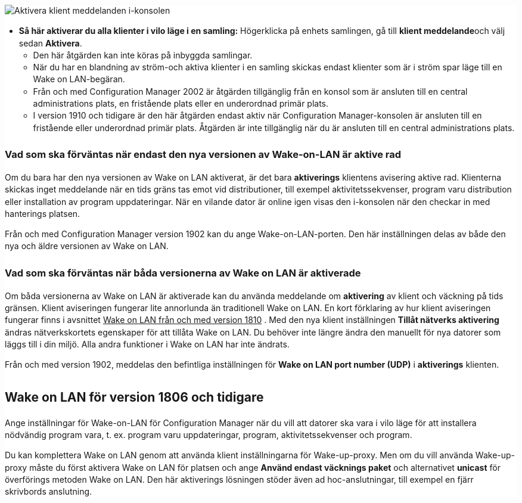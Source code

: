    ![Aktivera klient meddelanden i-konsolen](media/wol-wake-up-client-notification.png)

- **Så här aktiverar du alla klienter i vilo läge i en samling:** Högerklicka på enhets samlingen, gå till **klient meddelande**och välj sedan **Aktivera**.
   - Den här åtgärden kan inte köras på inbyggda samlingar.
   - När du har en blandning av ström-och aktiva klienter i en samling skickas endast klienter som är i ström spar läge till en Wake on LAN-begäran.
   - Från och med Configuration Manager 2002 är åtgärden tillgänglig från en konsol som är ansluten till en central administrations plats, en fristående plats eller en underordnad primär plats.
   - I version 1910 och tidigare är den här åtgärden endast aktiv när Configuration Manager-konsolen är ansluten till en fristående eller underordnad primär plats. Åtgärden är inte tillgänglig när du är ansluten till en central administrations plats.

### <a name="what-to-expect-when-only-the-new-version-of-wake-on-lan-is-enabled"></a>Vad som ska förväntas när endast den nya versionen av Wake-on-LAN är aktive rad

Om du bara har den nya versionen av Wake on LAN aktiverat, är det bara **aktiverings** klientens avisering aktive rad. Klienterna skickas inget meddelande när en tids gräns tas emot vid distributioner, till exempel aktivitetssekvenser, program varu distribution eller installation av program uppdateringar. När en vilande dator är online igen visas den i-konsolen när den checkar in med hanterings platsen.

Från och med Configuration Manager version 1902 kan du ange Wake-on-LAN-porten. Den här inställningen delas av både den nya och äldre versionen av Wake on LAN.

### <a name="what-to-expect-when-both-versions-of-wake-on-lan-are-enabled"></a>Vad som ska förväntas när båda versionerna av Wake on LAN är aktiverade

Om båda versionerna av Wake on LAN är aktiverade kan du använda meddelande om **aktivering** av klient och väckning på tids gränsen. Klient aviseringen fungerar lite annorlunda än traditionell Wake on LAN. En kort förklaring av hur klient aviseringen fungerar finns i avsnittet [Wake on LAN från och med version 1810](#bkmk_wol-1810) . Med den nya klient inställningen **Tillåt nätverks aktivering** ändras nätverkskortets egenskaper för att tillåta Wake on LAN. Du behöver inte längre ändra den manuellt för nya datorer som läggs till i din miljö. Alla andra funktioner i Wake on LAN har inte ändrats.

Från och med version 1902, meddelas den befintliga inställningen för **Wake on LAN port number (UDP)** i **aktiverings** klienten.


## <a name="wake-on-lan-for-version-1806-and-earlier"></a><a name="bkmk_wol-previous"></a>Wake on LAN för version 1806 och tidigare

Ange inställningar för Wake-on-LAN för Configuration Manager när du vill att datorer ska vara i vilo läge för att installera nödvändig program vara, t. ex. program varu uppdateringar, program, aktivitetssekvenser och program.

Du kan komplettera Wake on LAN genom att använda klient inställningarna för Wake-up-proxy. Men om du vill använda Wake-up-proxy måste du först aktivera Wake on LAN för platsen och ange **Använd endast väcknings paket** och alternativet **unicast** för överförings metoden Wake on LAN. Den här aktiverings lösningen stöder även ad hoc-anslutningar, till exempel en fjärr skrivbords anslutning.
